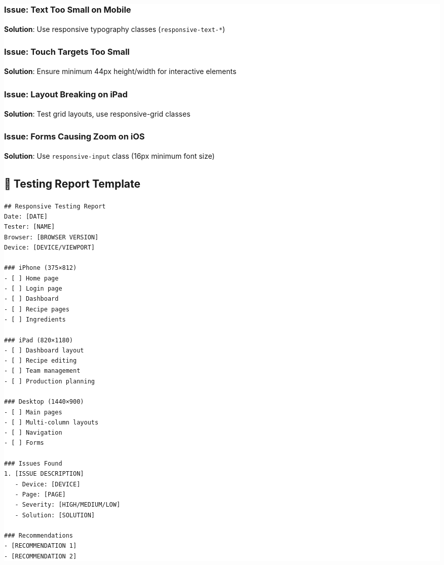 ### Issue: Text Too Small on Mobile
**Solution**: Use responsive typography classes (`responsive-text-*`)

### Issue: Touch Targets Too Small
**Solution**: Ensure minimum 44px height/width for interactive elements

### Issue: Layout Breaking on iPad
**Solution**: Test grid layouts, use responsive-grid classes

### Issue: Forms Causing Zoom on iOS
**Solution**: Use `responsive-input` class (16px minimum font size)

## 📝 Testing Report Template

```
## Responsive Testing Report
Date: [DATE]
Tester: [NAME]
Browser: [BROWSER VERSION]
Device: [DEVICE/VIEWPORT]

### iPhone (375×812)
- [ ] Home page
- [ ] Login page
- [ ] Dashboard
- [ ] Recipe pages
- [ ] Ingredients

### iPad (820×1180)
- [ ] Dashboard layout
- [ ] Recipe editing
- [ ] Team management
- [ ] Production planning

### Desktop (1440×900)
- [ ] Main pages
- [ ] Multi-column layouts
- [ ] Navigation
- [ ] Forms

### Issues Found
1. [ISSUE DESCRIPTION]
   - Device: [DEVICE]
   - Page: [PAGE]
   - Severity: [HIGH/MEDIUM/LOW]
   - Solution: [SOLUTION]

### Recommendations
- [RECOMMENDATION 1]
- [RECOMMENDATION 2]
```
